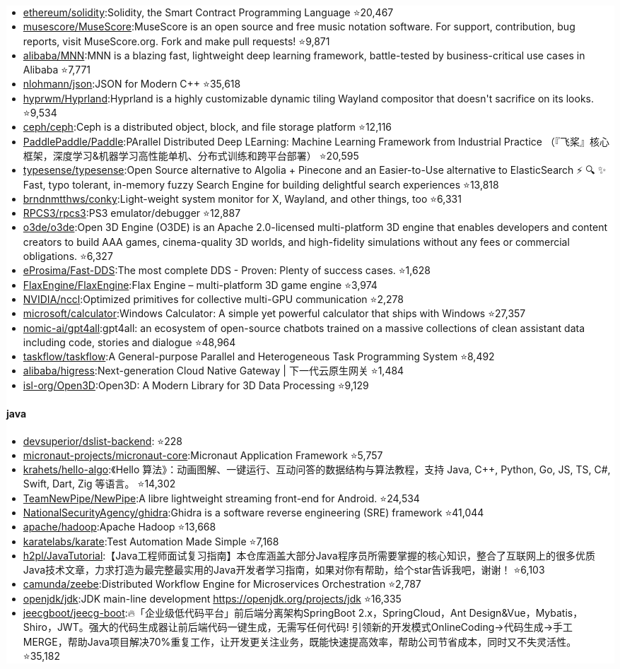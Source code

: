 * [ethereum/solidity](https://github.com/ethereum/solidity):Solidity, the Smart Contract Programming Language ⭐20,467
* [musescore/MuseScore](https://github.com/musescore/MuseScore):MuseScore is an open source and free music notation software. For support, contribution, bug reports, visit MuseScore.org. Fork and make pull requests! ⭐9,871
* [alibaba/MNN](https://github.com/alibaba/MNN):MNN is a blazing fast, lightweight deep learning framework, battle-tested by business-critical use cases in Alibaba ⭐7,771
* [nlohmann/json](https://github.com/nlohmann/json):JSON for Modern C++ ⭐35,618
* [hyprwm/Hyprland](https://github.com/hyprwm/Hyprland):Hyprland is a highly customizable dynamic tiling Wayland compositor that doesn't sacrifice on its looks. ⭐9,534
* [ceph/ceph](https://github.com/ceph/ceph):Ceph is a distributed object, block, and file storage platform ⭐12,116
* [PaddlePaddle/Paddle](https://github.com/PaddlePaddle/Paddle):PArallel Distributed Deep LEarning: Machine Learning Framework from Industrial Practice （『飞桨』核心框架，深度学习&机器学习高性能单机、分布式训练和跨平台部署） ⭐20,595
* [typesense/typesense](https://github.com/typesense/typesense):Open Source alternative to Algolia + Pinecone and an Easier-to-Use alternative to ElasticSearch ⚡ 🔍 ✨ Fast, typo tolerant, in-memory fuzzy Search Engine for building delightful search experiences ⭐13,818
* [brndnmtthws/conky](https://github.com/brndnmtthws/conky):Light-weight system monitor for X, Wayland, and other things, too ⭐6,331
* [RPCS3/rpcs3](https://github.com/RPCS3/rpcs3):PS3 emulator/debugger ⭐12,887
* [o3de/o3de](https://github.com/o3de/o3de):Open 3D Engine (O3DE) is an Apache 2.0-licensed multi-platform 3D engine that enables developers and content creators to build AAA games, cinema-quality 3D worlds, and high-fidelity simulations without any fees or commercial obligations. ⭐6,327
* [eProsima/Fast-DDS](https://github.com/eProsima/Fast-DDS):The most complete DDS - Proven: Plenty of success cases. ⭐1,628
* [FlaxEngine/FlaxEngine](https://github.com/FlaxEngine/FlaxEngine):Flax Engine – multi-platform 3D game engine ⭐3,974
* [NVIDIA/nccl](https://github.com/NVIDIA/nccl):Optimized primitives for collective multi-GPU communication ⭐2,278
* [microsoft/calculator](https://github.com/microsoft/calculator):Windows Calculator: A simple yet powerful calculator that ships with Windows ⭐27,357
* [nomic-ai/gpt4all](https://github.com/nomic-ai/gpt4all):gpt4all: an ecosystem of open-source chatbots trained on a massive collections of clean assistant data including code, stories and dialogue ⭐48,964
* [taskflow/taskflow](https://github.com/taskflow/taskflow):A General-purpose Parallel and Heterogeneous Task Programming System ⭐8,492
* [alibaba/higress](https://github.com/alibaba/higress):Next-generation Cloud Native Gateway | 下一代云原生网关 ⭐1,484
* [isl-org/Open3D](https://github.com/isl-org/Open3D):Open3D: A Modern Library for 3D Data Processing ⭐9,129

#### java
* [devsuperior/dslist-backend](https://github.com/devsuperior/dslist-backend): ⭐228
* [micronaut-projects/micronaut-core](https://github.com/micronaut-projects/micronaut-core):Micronaut Application Framework ⭐5,757
* [krahets/hello-algo](https://github.com/krahets/hello-algo):《Hello 算法》：动画图解、一键运行、互动问答的数据结构与算法教程，支持 Java, C++, Python, Go, JS, TS, C#, Swift, Dart, Zig 等语言。 ⭐14,302
* [TeamNewPipe/NewPipe](https://github.com/TeamNewPipe/NewPipe):A libre lightweight streaming front-end for Android. ⭐24,534
* [NationalSecurityAgency/ghidra](https://github.com/NationalSecurityAgency/ghidra):Ghidra is a software reverse engineering (SRE) framework ⭐41,044
* [apache/hadoop](https://github.com/apache/hadoop):Apache Hadoop ⭐13,668
* [karatelabs/karate](https://github.com/karatelabs/karate):Test Automation Made Simple ⭐7,168
* [h2pl/JavaTutorial](https://github.com/h2pl/JavaTutorial):【Java工程师面试复习指南】本仓库涵盖大部分Java程序员所需要掌握的核心知识，整合了互联网上的很多优质Java技术文章，力求打造为最完整最实用的Java开发者学习指南，如果对你有帮助，给个star告诉我吧，谢谢！ ⭐6,103
* [camunda/zeebe](https://github.com/camunda/zeebe):Distributed Workflow Engine for Microservices Orchestration ⭐2,787
* [openjdk/jdk](https://github.com/openjdk/jdk):JDK main-line development https://openjdk.org/projects/jdk ⭐16,335
* [jeecgboot/jeecg-boot](https://github.com/jeecgboot/jeecg-boot):🔥「企业级低代码平台」前后端分离架构SpringBoot 2.x，SpringCloud，Ant Design&Vue，Mybatis，Shiro，JWT。强大的代码生成器让前后端代码一键生成，无需写任何代码! 引领新的开发模式OnlineCoding->代码生成->手工MERGE，帮助Java项目解决70%重复工作，让开发更关注业务，既能快速提高效率，帮助公司节省成本，同时又不失灵活性。 ⭐35,182